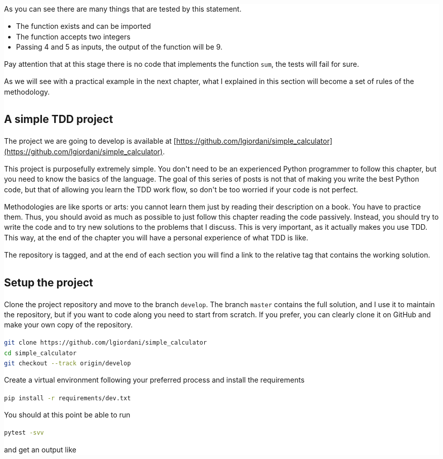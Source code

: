 As you can see there are many things that are tested by this statement.

* The function exists and can be imported
* The function accepts two integers
* Passing 4 and 5 as inputs, the output of the function will be 9.

Pay attention that at this stage there is no code that implements the function `sum`, the tests will fail for sure.

As we will see with a practical example in the next chapter, what I explained in this section will become a set of rules of the methodology.

## A simple TDD project

The project we are going to develop is available at [https://github.com/lgiordani/simple_calculator](https://github.com/lgiordani/simple_calculator).

This project is purposefully extremely simple. You don't need to be an experienced Python programmer to follow this chapter, but you need to know the basics of the language. The goal of this series of posts is not that of making you write the best Python code, but that of allowing you learn the TDD work flow, so don't be too worried if your code is not perfect.

Methodologies are like sports or arts: you cannot learn them just by reading their description on a book. You have to practice them. Thus, you should avoid as much as possible to just follow this chapter reading the code passively. Instead, you should try to write the code and to try new solutions to the problems that I discuss. This is very important, as it actually makes you use TDD. This way, at the end of the chapter you will have a personal experience of what TDD is like.

The repository is tagged, and at the end of each section you will find a link to the relative tag that contains the working solution.

## Setup the project

Clone the project repository and move to the branch `develop`. The branch `master` contains the full solution, and I use it to maintain the repository, but if you want to code along you need to start from scratch. If you prefer, you can clearly clone it on GitHub and make your own copy of the repository.

``` sh
git clone https://github.com/lgiordani/simple_calculator
cd simple_calculator
git checkout --track origin/develop
```

Create a virtual environment following your preferred process and install the requirements

``` sh
pip install -r requirements/dev.txt
```

You should at this point be able to run

``` sh
pytest -svv
```

and get an output like
